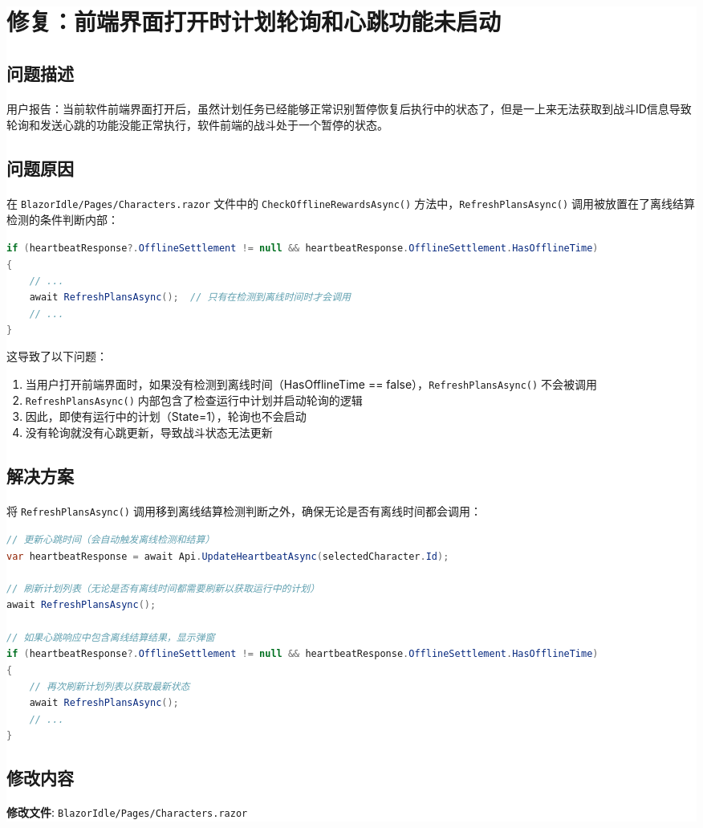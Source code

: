 # 修复：前端界面打开时计划轮询和心跳功能未启动

## 问题描述

用户报告：当前软件前端界面打开后，虽然计划任务已经能够正常识别暂停恢复后执行中的状态了，但是一上来无法获取到战斗ID信息导致轮询和发送心跳的功能没能正常执行，软件前端的战斗处于一个暂停的状态。

## 问题原因

在 `BlazorIdle/Pages/Characters.razor` 文件中的 `CheckOfflineRewardsAsync()` 方法中，`RefreshPlansAsync()` 调用被放置在了离线结算检测的条件判断内部：

```csharp
if (heartbeatResponse?.OfflineSettlement != null && heartbeatResponse.OfflineSettlement.HasOfflineTime)
{
    // ... 
    await RefreshPlansAsync();  // 只有在检测到离线时间时才会调用
    // ...
}
```

这导致了以下问题：
1. 当用户打开前端界面时，如果没有检测到离线时间（HasOfflineTime == false），`RefreshPlansAsync()` 不会被调用
2. `RefreshPlansAsync()` 内部包含了检查运行中计划并启动轮询的逻辑
3. 因此，即使有运行中的计划（State=1），轮询也不会启动
4. 没有轮询就没有心跳更新，导致战斗状态无法更新

## 解决方案

将 `RefreshPlansAsync()` 调用移到离线结算检测判断之外，确保无论是否有离线时间都会调用：

```csharp
// 更新心跳时间（会自动触发离线检测和结算）
var heartbeatResponse = await Api.UpdateHeartbeatAsync(selectedCharacter.Id);

// 刷新计划列表（无论是否有离线时间都需要刷新以获取运行中的计划）
await RefreshPlansAsync();

// 如果心跳响应中包含离线结算结果，显示弹窗
if (heartbeatResponse?.OfflineSettlement != null && heartbeatResponse.OfflineSettlement.HasOfflineTime)
{
    // 再次刷新计划列表以获取最新状态
    await RefreshPlansAsync();
    // ...
}
```

## 修改内容

**修改文件**: `BlazorIdle/Pages/Characters.razor`
